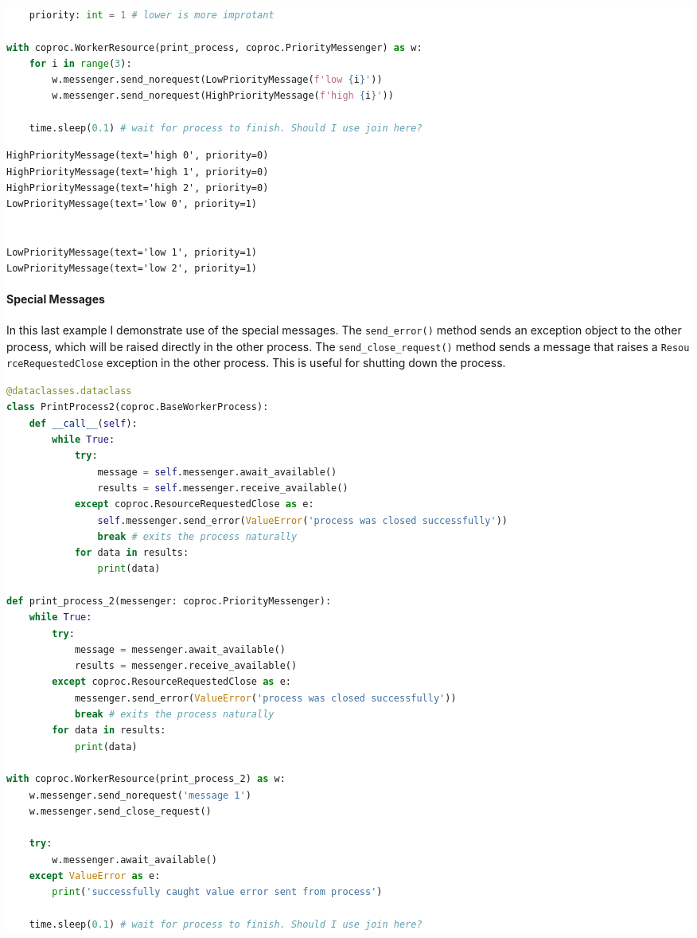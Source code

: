 ```python
    priority: int = 1 # lower is more improtant
            
with coproc.WorkerResource(print_process, coproc.PriorityMessenger) as w:
    for i in range(3):
        w.messenger.send_norequest(LowPriorityMessage(f'low {i}'))
        w.messenger.send_norequest(HighPriorityMessage(f'high {i}'))
        
    time.sleep(0.1) # wait for process to finish. Should I use join here?
```

    HighPriorityMessage(text='high 0', priority=0)
    HighPriorityMessage(text='high 1', priority=0)
    HighPriorityMessage(text='high 2', priority=0)
    LowPriorityMessage(text='low 0', priority=1)


    LowPriorityMessage(text='low 1', priority=1)
    LowPriorityMessage(text='low 2', priority=1)


#### Special Messages

In this last example I demonstrate use of the special messages. The `send_error()` method sends an exception object to the other process, which will be raised directly in the other process. The `send_close_request()` method sends a message that raises a `ResourceRequestedClose` exception in the other process. This is useful for shutting down the process.


```python
@dataclasses.dataclass
class PrintProcess2(coproc.BaseWorkerProcess):
    def __call__(self):
        while True:
            try:
                message = self.messenger.await_available()
                results = self.messenger.receive_available()
            except coproc.ResourceRequestedClose as e:
                self.messenger.send_error(ValueError('process was closed successfully'))
                break # exits the process naturally
            for data in results:
                print(data)

def print_process_2(messenger: coproc.PriorityMessenger):
    while True:
        try:
            message = messenger.await_available()
            results = messenger.receive_available()
        except coproc.ResourceRequestedClose as e:
            messenger.send_error(ValueError('process was closed successfully'))
            break # exits the process naturally
        for data in results:
            print(data)
            
with coproc.WorkerResource(print_process_2) as w:
    w.messenger.send_norequest('message 1')
    w.messenger.send_close_request()
    
    try:
        w.messenger.await_available()
    except ValueError as e:
        print('successfully caught value error sent from process')
        
    time.sleep(0.1) # wait for process to finish. Should I use join here?
```
